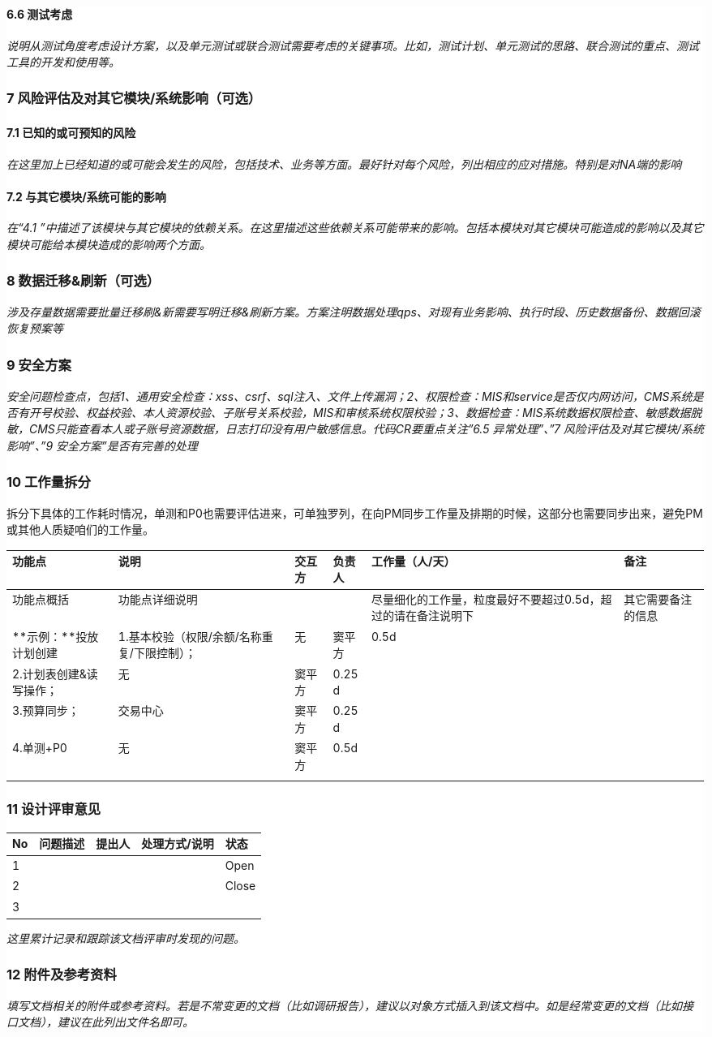 #### 6.6 测试考虑

*说明从测试角度考虑设计方案，以及单元测试或联合测试需要考虑的关键事项。比如，测试计划、单元测试的思路、联合测试的重点、测试工具的开发和使用等。*

### 7 风险评估及对其它模块/系统影响（可选）

#### 7.1 已知的或可预知的风险

*在这里加上已经知道的或可能会发生的风险，包括技术、业务等方面。最好针对每个风险，列出相应的应对措施。特别是对NA端的影响*

#### 7.2 与其它模块/系统可能的影响

*在“4.1 ”中描述了该模块与其它模块的依赖关系。在这里描述这些依赖关系可能带来的影响。包括本模块对其它模块可能造成的影响以及其它模块可能给本模块造成的影响两个方面。*

### 8 数据迁移&刷新（可选）

*涉及存量数据需要批量迁移刷&新需要写明迁移&刷新方案。方案注明数据处理qps、对现有业务影响、执行时段、历史数据备份、数据回滚恢复预案等*

### 9 安全方案

*安全问题检查点，包括1、通用安全检查：xss、csrf、sql注入、文件上传漏洞；2、权限检查：MIS和service是否仅内网访问，CMS系统是否有开号校验、权益校验、本人资源校验、子账号关系校验，MIS和审核系统权限校验；3、数据检查：MIS系统数据权限检查、敏感数据脱敏，CMS只能查看本人或子账号资源数据，日志打印没有用户敏感信息。代码CR要重点关注”6.5 异常处理”、”7 风险评估及对其它模块/系统影响”、”9 安全方案”是否有完善的处理*

### 10 工作量拆分

拆分下具体的工作耗时情况，单测和P0也需要评估进来，可单独罗列，在向PM同步工作量及排期的时候，这部分也需要同步出来，避免PM或其他人质疑咱们的工作量。

| 功能点                  | 说明                                        | 交互方 | 负责人 | 工作量（人/天）                                              | 备注               |
| :---------------------- | :------------------------------------------ | :----- | :----- | :----------------------------------------------------------- | :----------------- |
| 功能点概括              | 功能点详细说明                              |        |        | 尽量细化的工作量，粒度最好不要超过0.5d，超过的请在备注说明下 | 其它需要备注的信息 |
| **示例：**投放计划创建  | 1.基本校验（权限/余额/名称重复/下限控制）； | 无     | 窦平方 | 0.5d                                                         |                    |
| 2.计划表创建&读写操作； | 无                                          | 窦平方 | 0.25d  |                                                              |                    |
| 3.预算同步；            | 交易中心                                    | 窦平方 | 0.25d  |                                                              |                    |
| 4.单测+P0               | 无                                          | 窦平方 | 0.5d   |                                                              |                    |
|                         |                                             |        |        |                                                              |                    |

### 11 设计评审意见

| No   | 问题描述 | 提出人 | 处理方式/说明 | 状态  |
| :--- | :------- | :----- | :------------ | :---- |
| 1    |          |        |               | Open  |
| 2    |          |        |               | Close |
| 3    |          |        |               |       |

*这里累计记录和跟踪该文档评审时发现的问题。*

### 12 附件及参考资料

*填写文档相关的附件或参考资料。若是不常变更的文档（比如调研报告），建议以对象方式插入到该文档中。如是经常变更的文档（比如接口文档），建议在此列出文件名即可。*

